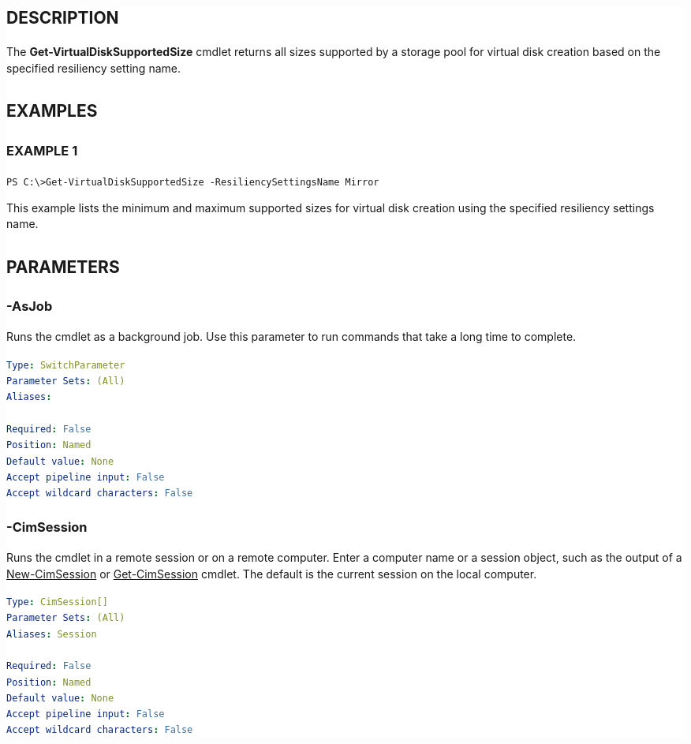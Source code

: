 ## DESCRIPTION
The **Get-VirtualDiskSupportedSize** cmdlet returns all sizes supported by a storage pool for virtual disk creation based on the specified resiliency setting name.

## EXAMPLES

### EXAMPLE 1
```
PS C:\>Get-VirtualDiskSupportedSize -ResiliencySettingsName Mirror
```

This example lists the minimum and maximum supported sizes for virtual disk creation using the specified resiliency settings name.

## PARAMETERS

### -AsJob
Runs the cmdlet as a background job. Use this parameter to run commands that take a long time to complete.

```yaml
Type: SwitchParameter
Parameter Sets: (All)
Aliases:

Required: False
Position: Named
Default value: None
Accept pipeline input: False
Accept wildcard characters: False
```

### -CimSession
Runs the cmdlet in a remote session or on a remote computer.
Enter a computer name or a session object, such as the output of a [New-CimSession](https://go.microsoft.com/fwlink/p/?LinkId=227967) or [Get-CimSession](https://go.microsoft.com/fwlink/p/?LinkId=227966) cmdlet.
The default is the current session on the local computer.

```yaml
Type: CimSession[]
Parameter Sets: (All)
Aliases: Session

Required: False
Position: Named
Default value: None
Accept pipeline input: False
Accept wildcard characters: False
```
